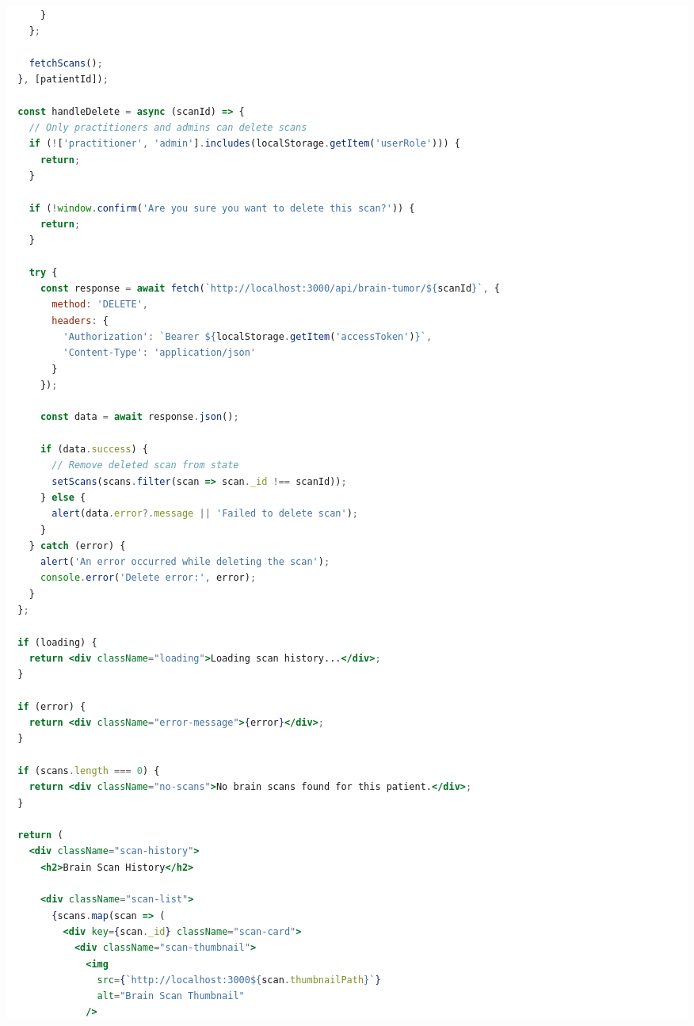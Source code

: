 ```jsx
      }
    };
    
    fetchScans();
  }, [patientId]);
  
  const handleDelete = async (scanId) => {
    // Only practitioners and admins can delete scans
    if (!['practitioner', 'admin'].includes(localStorage.getItem('userRole'))) {
      return;
    }
    
    if (!window.confirm('Are you sure you want to delete this scan?')) {
      return;
    }
    
    try {
      const response = await fetch(`http://localhost:3000/api/brain-tumor/${scanId}`, {
        method: 'DELETE',
        headers: {
          'Authorization': `Bearer ${localStorage.getItem('accessToken')}`,
          'Content-Type': 'application/json'
        }
      });
      
      const data = await response.json();
      
      if (data.success) {
        // Remove deleted scan from state
        setScans(scans.filter(scan => scan._id !== scanId));
      } else {
        alert(data.error?.message || 'Failed to delete scan');
      }
    } catch (error) {
      alert('An error occurred while deleting the scan');
      console.error('Delete error:', error);
    }
  };
  
  if (loading) {
    return <div className="loading">Loading scan history...</div>;
  }
  
  if (error) {
    return <div className="error-message">{error}</div>;
  }
  
  if (scans.length === 0) {
    return <div className="no-scans">No brain scans found for this patient.</div>;
  }
  
  return (
    <div className="scan-history">
      <h2>Brain Scan History</h2>
      
      <div className="scan-list">
        {scans.map(scan => (
          <div key={scan._id} className="scan-card">
            <div className="scan-thumbnail">
              <img 
                src={`http://localhost:3000${scan.thumbnailPath}`} 
                alt="Brain Scan Thumbnail" 
              />
```
